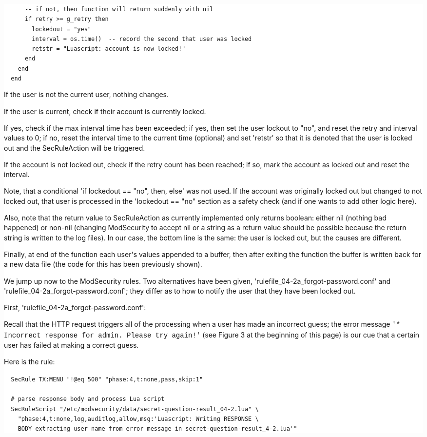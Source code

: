```
      -- if not, then function will return suddenly with nil
      if retry >= g_retry then
        lockedout = "yes"
        interval = os.time()  -- record the second that user was locked
        retstr = "Luascript: account is now locked!"
      end
    end
  end
```

If the user is not the current user, nothing changes.

If the user is current, check if their account is currently locked.

If yes, check if the max interval time has been exceeded; if yes, then
set the user lockout to "no", and reset the retry and interval values to
0; if no, reset the interval time to the current time (optional) and set
'retstr' so that it is denoted that the user is locked out and the
SecRuleAction will be triggered.

If the account is not locked out, check if the retry count has been
reached; if so, mark the account as locked out and reset the interval.

Note, that a conditional 'if lockedout == "no", then, else' was not
used. If the account was originally locked out but changed to not locked
out, that user is processed in the 'lockedout == "no" section as a
safety check (and if one wants to add other logic here).

Also, note that the return value to SecRuleAction as currently
implemented only returns boolean: either nil (nothing bad happened) or
non-nil (changing ModSecurity to accept nil or a string as a return
value should be possible because the return string is written to the log
files). In our case, the bottom line is the same: the user is locked
out, but the causes are different.

Finally, at end of the function each user's values appended to a buffer,
then after exiting the function the buffer is written back for a new
data file (the code for this has been previously shown).

We jump up now to the ModSecurity rules. Two alternatives have been
given, 'rulefile_04-2a_forgot-password.conf' and
'rulefile_04-2a_forgot-password.conf'; they differ as to how to notify
the user that they have been locked out.

First, 'rulefile_04-2a_forgot-password.conf':

Recall that the HTTP request triggers all of the processing when a user
has made an incorrect guess; the error message
<font face="Courier New">'\* Incorrect response for admin. Please try
again\!'</font> (see Figure 3 at the beginning of this page) is our cue
that a certain user has failed at making a correct guess.

Here is the rule:

```
  SecRule TX:MENU "!@eq 500" "phase:4,t:none,pass,skip:1"

  # parse response body and process Lua script
  SecRuleScript "/etc/modsecurity/data/secret-question-result_04-2.lua" \
    "phase:4,t:none,log,auditlog,allow,msg:'Luascript: Writing RESPONSE \
    BODY extracting user name from error message in secret-question-result_4-2.lua'"
```
